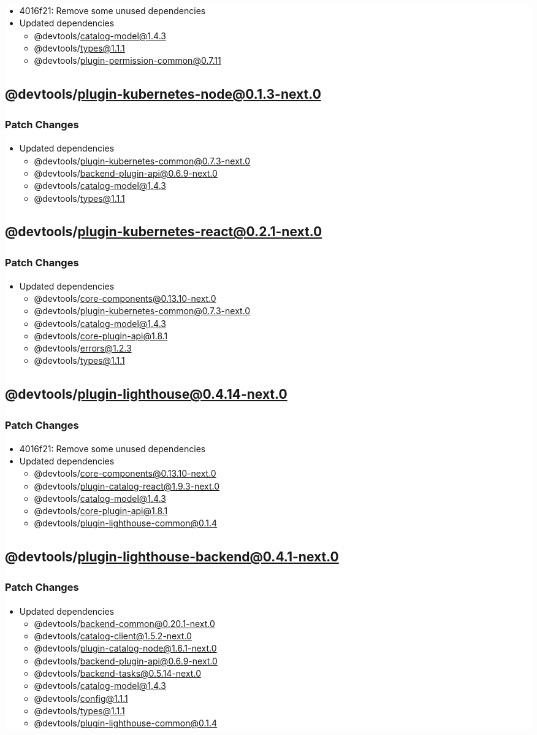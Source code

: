 - 4016f21: Remove some unused dependencies
- Updated dependencies
  - @devtools/catalog-model@1.4.3
  - @devtools/types@1.1.1
  - @devtools/plugin-permission-common@0.7.11

## @devtools/plugin-kubernetes-node@0.1.3-next.0

### Patch Changes

- Updated dependencies
  - @devtools/plugin-kubernetes-common@0.7.3-next.0
  - @devtools/backend-plugin-api@0.6.9-next.0
  - @devtools/catalog-model@1.4.3
  - @devtools/types@1.1.1

## @devtools/plugin-kubernetes-react@0.2.1-next.0

### Patch Changes

- Updated dependencies
  - @devtools/core-components@0.13.10-next.0
  - @devtools/plugin-kubernetes-common@0.7.3-next.0
  - @devtools/catalog-model@1.4.3
  - @devtools/core-plugin-api@1.8.1
  - @devtools/errors@1.2.3
  - @devtools/types@1.1.1

## @devtools/plugin-lighthouse@0.4.14-next.0

### Patch Changes

- 4016f21: Remove some unused dependencies
- Updated dependencies
  - @devtools/core-components@0.13.10-next.0
  - @devtools/plugin-catalog-react@1.9.3-next.0
  - @devtools/catalog-model@1.4.3
  - @devtools/core-plugin-api@1.8.1
  - @devtools/plugin-lighthouse-common@0.1.4

## @devtools/plugin-lighthouse-backend@0.4.1-next.0

### Patch Changes

- Updated dependencies
  - @devtools/backend-common@0.20.1-next.0
  - @devtools/catalog-client@1.5.2-next.0
  - @devtools/plugin-catalog-node@1.6.1-next.0
  - @devtools/backend-plugin-api@0.6.9-next.0
  - @devtools/backend-tasks@0.5.14-next.0
  - @devtools/catalog-model@1.4.3
  - @devtools/config@1.1.1
  - @devtools/types@1.1.1
  - @devtools/plugin-lighthouse-common@0.1.4

